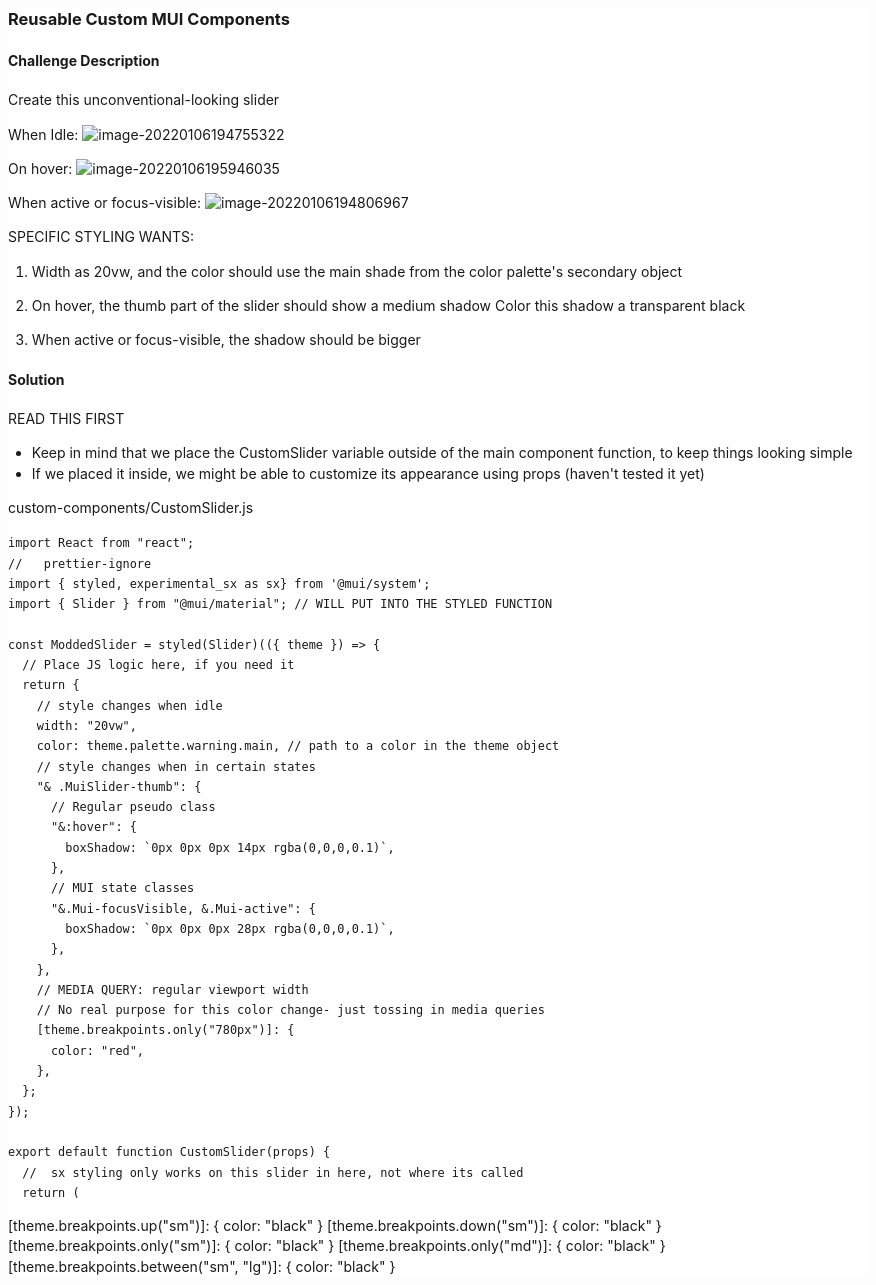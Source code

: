 
### Reusable Custom MUI Components

#### Challenge Description

Create this unconventional-looking slider

When Idle:			 ![image-20220106194755322](C:\Users\jason\AppData\Roaming\Typora\typora-user-images\image-20220106194755322.png) 								

On hover:			  ![image-20220106195946035](C:\Users\jason\AppData\Roaming\Typora\typora-user-images\image-20220106195946035.png) 

When active or focus-visible:  ![image-20220106194806967](C:\Users\jason\AppData\Roaming\Typora\typora-user-images\image-20220106194806967.png)

SPECIFIC STYLING WANTS:

1. Width as 20vw, and the color should use the main shade from the color palette's secondary object

2. On hover, the thumb part of the slider should show a medium shadow
   Color this shadow a transparent black
3. When active or focus-visible, the shadow should be bigger

#### Solution

READ THIS FIRST

- Keep in mind that we place the CustomSlider variable outside of the main component function, to keep things looking simple
- If we placed it inside, we might be able to customize its appearance using props 
  (haven't tested it yet)

custom-components/CustomSlider.js

```REACT
import React from "react";
//   prettier-ignore
import { styled, experimental_sx as sx} from '@mui/system';
import { Slider } from "@mui/material"; // WILL PUT INTO THE STYLED FUNCTION

const ModdedSlider = styled(Slider)(({ theme }) => {
  // Place JS logic here, if you need it
  return {
    // style changes when idle
    width: "20vw",
    color: theme.palette.warning.main, // path to a color in the theme object
    // style changes when in certain states
    "& .MuiSlider-thumb": {
      // Regular pseudo class
      "&:hover": {
        boxShadow: `0px 0px 0px 14px rgba(0,0,0,0.1)`,
      },
      // MUI state classes
      "&.Mui-focusVisible, &.Mui-active": {
        boxShadow: `0px 0px 0px 28px rgba(0,0,0,0.1)`,
      },
    },
    // MEDIA QUERY: regular viewport width
    // No real purpose for this color change- just tossing in media queries 
    [theme.breakpoints.only("780px")]: {
      color: "red",
    },
  };
});

export default function CustomSlider(props) {
  //  sx styling only works on this slider in here, not where its called
  return (
```

[theme.breakpoints.up("sm")]: { color: "black" }
[theme.breakpoints.down("sm")]: { color: "black" }
[theme.breakpoints.only("sm")]: { color: "black" }
[theme.breakpoints.only("md")]: { color: "black" }
[theme.breakpoints.between("sm", "lg")]: { color: "black" }